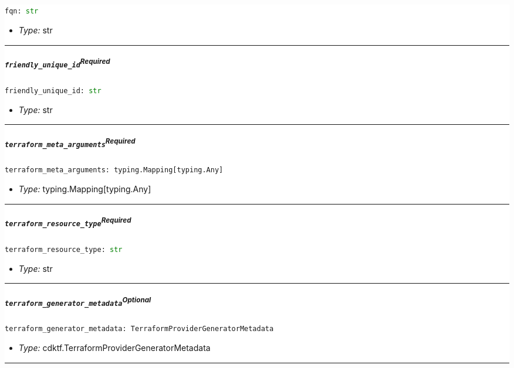 ```python
fqn: str
```

- *Type:* str

---

##### `friendly_unique_id`<sup>Required</sup> <a name="friendly_unique_id" id="@cdktf/provider-snowflake.externalVolume.ExternalVolume.property.friendlyUniqueId"></a>

```python
friendly_unique_id: str
```

- *Type:* str

---

##### `terraform_meta_arguments`<sup>Required</sup> <a name="terraform_meta_arguments" id="@cdktf/provider-snowflake.externalVolume.ExternalVolume.property.terraformMetaArguments"></a>

```python
terraform_meta_arguments: typing.Mapping[typing.Any]
```

- *Type:* typing.Mapping[typing.Any]

---

##### `terraform_resource_type`<sup>Required</sup> <a name="terraform_resource_type" id="@cdktf/provider-snowflake.externalVolume.ExternalVolume.property.terraformResourceType"></a>

```python
terraform_resource_type: str
```

- *Type:* str

---

##### `terraform_generator_metadata`<sup>Optional</sup> <a name="terraform_generator_metadata" id="@cdktf/provider-snowflake.externalVolume.ExternalVolume.property.terraformGeneratorMetadata"></a>

```python
terraform_generator_metadata: TerraformProviderGeneratorMetadata
```

- *Type:* cdktf.TerraformProviderGeneratorMetadata

---
